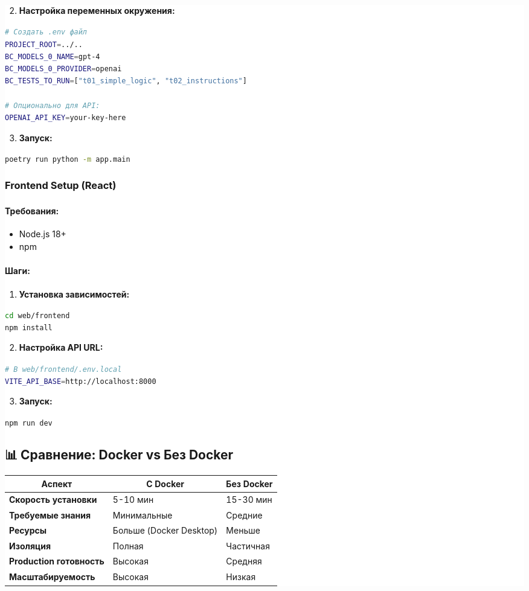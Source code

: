 2. **Настройка переменных окружения:**
```bash
# Создать .env файл
PROJECT_ROOT=../..
BC_MODELS_0_NAME=gpt-4
BC_MODELS_0_PROVIDER=openai
BC_TESTS_TO_RUN=["t01_simple_logic", "t02_instructions"]

# Опционально для API:
OPENAI_API_KEY=your-key-here
```

3. **Запуск:**
```bash
poetry run python -m app.main
```

### Frontend Setup (React)

#### Требования:
- Node.js 18+
- npm

#### Шаги:

1. **Установка зависимостей:**
```bash
cd web/frontend
npm install
```

2. **Настройка API URL:**
```bash
# В web/frontend/.env.local
VITE_API_BASE=http://localhost:8000
```

3. **Запуск:**
```bash
npm run dev
```

## 📊 Сравнение: Docker vs Без Docker

| Аспект | С Docker | Без Docker |
|--------|----------|------------|
| **Скорость установки** | 5-10 мин | 15-30 мин |
| **Требуемые знания** | Минимальные | Средние |
| **Ресурсы** | Больше (Docker Desktop) | Меньше |
| **Изоляция** | Полная | Частичная |
| **Production готовность** | Высокая | Средняя |
| **Масштабируемость** | Высокая | Низкая |

